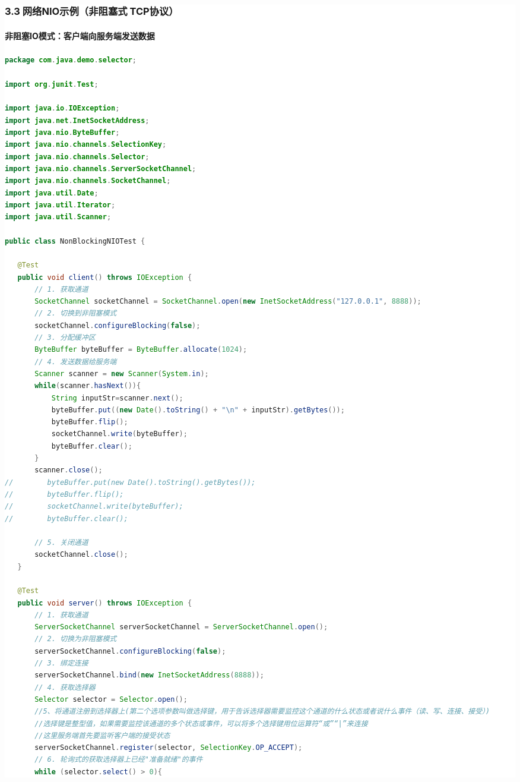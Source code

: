  ### 3.3 网络NIO示例（非阻塞式 TCP协议）
 #### 非阻塞IO模式：客户端向服务端发送数据
 ```java
package com.java.demo.selector;

import org.junit.Test;

import java.io.IOException;
import java.net.InetSocketAddress;
import java.nio.ByteBuffer;
import java.nio.channels.SelectionKey;
import java.nio.channels.Selector;
import java.nio.channels.ServerSocketChannel;
import java.nio.channels.SocketChannel;
import java.util.Date;
import java.util.Iterator;
import java.util.Scanner;

public class NonBlockingNIOTest {

    @Test
    public void client() throws IOException {
        // 1. 获取通道
        SocketChannel socketChannel = SocketChannel.open(new InetSocketAddress("127.0.0.1", 8888));
        // 2. 切换到非阻塞模式
        socketChannel.configureBlocking(false);
        // 3. 分配缓冲区
        ByteBuffer byteBuffer = ByteBuffer.allocate(1024);
        // 4. 发送数据给服务端
        Scanner scanner = new Scanner(System.in);
        while(scanner.hasNext()){
            String inputStr=scanner.next();
            byteBuffer.put((new Date().toString() + "\n" + inputStr).getBytes());
            byteBuffer.flip();
            socketChannel.write(byteBuffer);
            byteBuffer.clear();
        }
        scanner.close();
//        byteBuffer.put(new Date().toString().getBytes());
//        byteBuffer.flip();
//        socketChannel.write(byteBuffer);
//        byteBuffer.clear();

        // 5. 关闭通道
        socketChannel.close();
    }

    @Test
    public void server() throws IOException {
        // 1. 获取通道
        ServerSocketChannel serverSocketChannel = ServerSocketChannel.open();
        // 2. 切换为非阻塞模式
        serverSocketChannel.configureBlocking(false);
        // 3. 绑定连接
        serverSocketChannel.bind(new InetSocketAddress(8888));
        // 4. 获取选择器
        Selector selector = Selector.open();
        //5、将通道注册到选择器上(第二个选项参数叫做选择键，用于告诉选择器需要监控这个通道的什么状态或者说什么事件（读、写、连接、接受）)
        //选择键是整型值，如果需要监控该通道的多个状态或事件，可以将多个选择键用位运算符“或”“|”来连接
        //这里服务端首先要监听客户端的接受状态
        serverSocketChannel.register(selector, SelectionKey.OP_ACCEPT);
        // 6. 轮询式的获取选择器上已经"准备就绪"的事件
        while (selector.select() > 0){
 ```